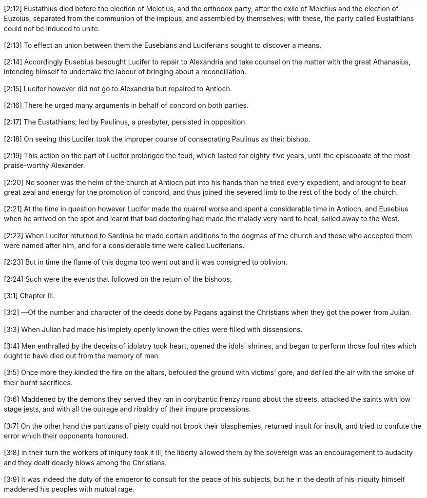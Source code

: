 [2:12] Eustathius died before the election of Meletius, and the orthodox party, after the exile of Meletius and the election of Euzoius, separated from the communion of the impious, and assembled by themselves; with these, the party called Eustathians could not be induced to unite.

[2:13] To effect an union between them the Eusebians and Luciferians sought to discover a means.

[2:14] Accordingly Eusebius besought Lucifer to repair to Alexandria and take counsel on the matter with the great Athanasius, intending himself to undertake the labour of bringing about a reconciliation.

[2:15] Lucifer however did not go to Alexandria but repaired to Antioch.

[2:16] There he urged many arguments in behalf of concord on both parties.

[2:17] The Eustathians, led by Paulinus, a presbyter, persisted in opposition.

[2:18] On seeing this Lucifer took the improper course of consecrating Paulinus as their bishop.

[2:19] This action on the part of Lucifer prolonged the feud, which lasted for eighty-five years, until the episcopate of the most praise-worthy Alexander.

[2:20] No sooner was the helm of the church at Antioch put into his hands than he tried every expedient, and brought to bear great zeal and energy for the promotion of concord, and thus joined the severed limb to the rest of the body of the church.

[2:21] At the time in question however Lucifer made the quarrel worse and spent a considerable time in Antioch, and Eusebius when he arrived on the spot and learnt that bad doctoring had made the malady very hard to heal, sailed away to the West.

[2:22] When Lucifer returned to Sardinia he made certain additions to the dogmas of the church and those who accepted them were named after him, and for a considerable time were called Luciferians.

[2:23] But in time the flame of this dogma too went out and it was consigned to oblivion.

[2:24] Such were the events that followed on the return of the bishops.

[3:1] Chapter III.

[3:2] —Of the number and character of the deeds done by Pagans against the Christians when they got the power from Julian.

[3:3] When Julian had made his impiety openly known the cities were filled with dissensions.

[3:4] Men enthralled by the deceits of idolatry took heart, opened the idols' shrines, and began to perform those foul rites which ought to have died out from the memory of man.

[3:5] Once more they kindled the fire on the altars, befouled the ground with victims' gore, and defiled the air with the smoke of their burnt sacrifices.

[3:6] Maddened by the demons they served they ran in corybantic frenzy round about the streets, attacked the saints with low stage jests, and with all the outrage and ribaldry of their impure processions.

[3:7] On the other hand the partizans of piety could not brook their blasphemies, returned insult for insult, and tried to confute the error which their opponents honoured.

[3:8] In their turn the workers of iniquity took it ill; the liberty allowed them by the sovereign was an encouragement to audacity and they dealt deadly blows among the Christians.

[3:9] It was indeed the duty of the emperor to consult for the peace of his subjects, but he in the depth of his iniquity himself maddened his peoples with mutual rage.
